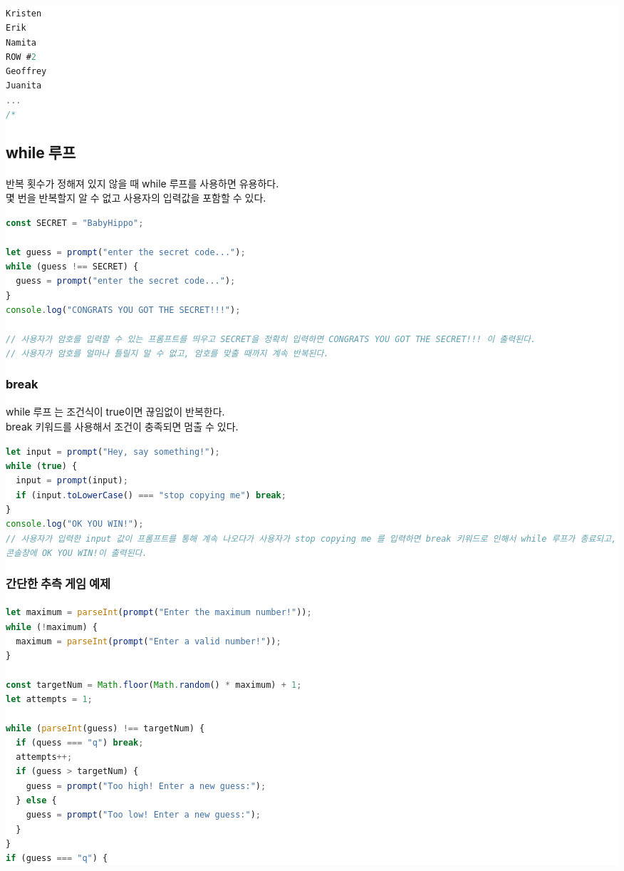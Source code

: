 ```js
Kristen
Erik
Namita
ROW #2
Geoffrey
Juanita
...
/*
```

## while 루프

반복 횟수가 정해져 있지 않을 때 while 루프를 사용하면 유용하다.  
몇 번을 반복할지 알 수 없고 사용자의 입력값을 포함할 수 있다.

```js
const SECRET = "BabyHippo";

let guess = prompt("enter the secret code...");
while (guess !== SECRET) {
  guess = prompt("enter the secret code...");
}
console.log("CONGRATS YOU GOT THE SECRET!!!");

// 사용자가 암호를 입력할 수 있는 프롬프트를 띄우고 SECRET을 정확히 입력하면 CONGRATS YOU GOT THE SECRET!!! 이 출력된다.
// 사용자가 암호를 얼마나 틀릴지 알 수 없고, 암호를 맞출 때까지 계속 반복된다.
```

### break

while 루프 는 조건식이 true이면 끊임없이 반복한다.  
break 키워드를 사용해서 조건이 충족되면 멈출 수 있다.

```js
let input = prompt("Hey, say something!");
while (true) {
  input = prompt(input);
  if (input.toLowerCase() === "stop copying me") break;
}
console.log("OK YOU WIN!");
// 사용자가 입력한 input 값이 프롬프트를 통해 계속 나오다가 사용자가 stop copying me 를 입력하면 break 키워드로 인해서 while 루프가 종료되고, 콘솔창에 OK YOU WIN!이 출력된다.
```

### 간단한 추측 게임 예제

```js
let maximum = parseInt(prompt("Enter the maximum number!"));
while (!maximum) {
  maximum = parseInt(prompt("Enter a valid number!"));
}

const targetNum = Math.floor(Math.random() * maximum) + 1;
let attempts = 1;

while (parseInt(guess) !== targetNum) {
  if (quess === "q") break;
  attempts++;
  if (guess > targetNum) {
    guess = prompt("Too high! Enter a new guess:");
  } else {
    guess = prompt("Too low! Enter a new guess:");
  }
}
if (guess === "q") {
```
